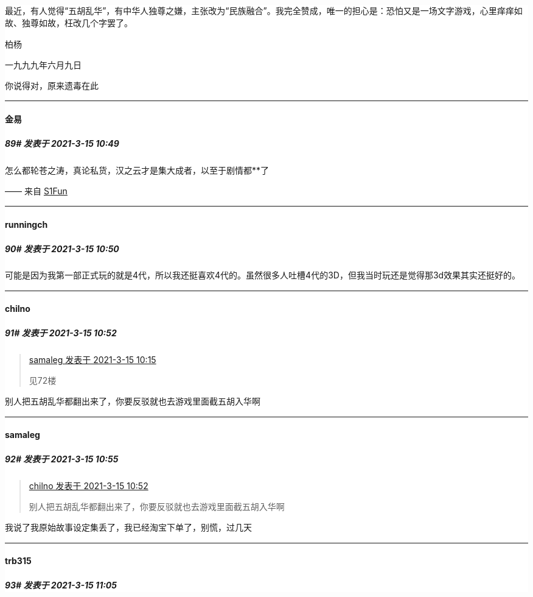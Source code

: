 最近，有人觉得“五胡乱华”，有中华人独尊之嫌，主张改为“民族融合”。我完全赞成，唯一的担心是：恐怕又是一场文字游戏，心里痒痒如故、独尊如故，枉改几个字罢了。

柏杨

一九九九年六月九日


你说得对，原来遗毒在此


-----

####  金易  
##### 89#       发表于 2021-3-15 10:49


怎么都轮苍之涛，真论私货，汉之云才是集大成者，以至于剧情都**了

—— 来自 [S1Fun](https://s1fun.koalcat.com)


-----

####  runningch  
##### 90#       发表于 2021-3-15 10:50


可能是因为我第一部正式玩的就是4代，所以我还挺喜欢4代的。虽然很多人吐槽4代的3D，但我当时玩还是觉得那3d效果其实还挺好的。


-----

####  chilno  
##### 91#       发表于 2021-3-15 10:52


<blockquote><a href="httphttps://bbs.saraba1st.com/2b/forum.php?mod=redirect&amp;goto=findpost&amp;pid=50628344&amp;ptid=1992827" target="_blank">samaleg 发表于 2021-3-15 10:15</a>

见72楼</blockquote>
别人把五胡乱华都翻出来了，你要反驳就也去游戏里面截五胡入华啊


-----

####  samaleg  
##### 92#       发表于 2021-3-15 10:55


<blockquote><a href="httphttps://bbs.saraba1st.com/2b/forum.php?mod=redirect&amp;goto=findpost&amp;pid=50628823&amp;ptid=1992827" target="_blank">chilno 发表于 2021-3-15 10:52</a>

别人把五胡乱华都翻出来了，你要反驳就也去游戏里面截五胡入华啊</blockquote>
我说了我原始故事设定集丢了，我已经淘宝下单了，别慌，过几天


-----

####  trb315  
##### 93#       发表于 2021-3-15 11:05
